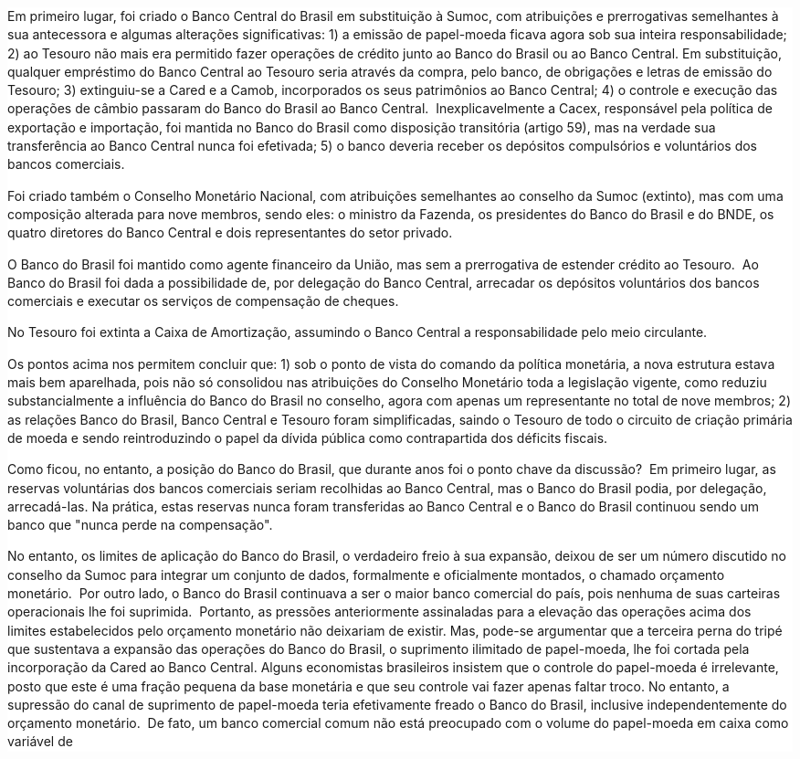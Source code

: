 Em primeiro lugar, foi criado o Banco Cen­tral do Brasil em substituição
à Sumoc, com atribuições e prerrogativas semelhantes à sua antecessora e
algumas alterações significativas: 1) a emissão de papel-moeda ficava
agora sob sua inteira responsabilidade; 2) ao Tesouro não mais era
permitido fazer operações de crédito junto ao Banco do Brasil ou ao
Banco Central. Em substituição, qualquer empréstimo do Banco Central ao
Tesouro seria através da compra, pelo banco, de obrigações e letras de
emissão do Tesouro; 3) extinguiu-se a Cared e a Camob, incorporados os
seus patrimônios ao Banco Central; 4) o controle e execução das
operações de câmbio passaram do Banco do Brasil ao Banco Central. 
Inexplicavelmente a Cacex, responsável pela política de exporta­ção e
importação, foi mantida no Banco do Brasil como disposição transitória
(artigo 59), mas na verdade sua transferência ao Banco Central nunca foi
efetivada; 5) o banco deveria receber os depósitos compulsórios e
voluntários dos bancos comerciais.

Foi criado também o Conselho Monetário Nacional, com atribuições
semelhantes ao conselho da Sumoc (extinto), mas com uma composição
alterada para nove membros, sendo eles: o ministro da Fazenda, os
presi­dentes do Banco do Brasil e do BNDE, os quatro diretores do Banco
Central e dois representantes do setor privado.

O Banco do Brasil foi mantido como agente financeiro da União, mas sem a
prerro­gativa de estender crédito ao Tesouro.  Ao Banco do Brasil foi
dada a possibilidade de, por delegação do Banco Central, arrecadar os
depósitos voluntários dos bancos comerciais e executar os serviços de
compensação de cheques.

No Tesouro foi extinta a Caixa de Amorti­zação, assumindo o Banco
Central a responsa­bilidade pelo meio circulante.

Os pontos acima nos permitem concluir que: 1) sob o ponto de vista do
comando da política monetária, a nova estrutura estava mais bem
aparelhada, pois não só consolidou nas atribuições do Conselho Monetário
toda a legislação vigente, como reduziu substancial­mente a influência
do Banco do Brasil no con­selho, agora com apenas um representante no
total de nove membros; 2) as relações Banco do Brasil, Banco Central e
Tesouro foram sim­plificadas, saindo o Tesouro de todo o circui­to de
criação primária de moeda e sendo reintroduzindo o papel da dívida
pública como contrapartida dos déficits fiscais.

Como ficou, no entanto, a posição do Banco do Brasil, que durante anos
foi o ponto chave da discussão?  Em primeiro lugar, as reservas
voluntárias dos bancos comerciais seriam recolhidas ao Banco Central,
mas o Banco do Brasil podia, por delegação, arreca­dá-Ias. Na prática,
estas reservas nunca foram transferidas ao Banco Central e o Banco do
Brasil continuou sendo um banco que "nunca perde na compensação".

No entanto, os limites de aplicação do Banco do Brasil, o verdadeiro
freio à sua expansão, deixou de ser um número discutido no conselho da
Sumoc para integrar um con­junto de dados, formalmente e oficialmente
montados, o chamado orçamento monetário.  Por outro lado, o Banco do
Brasil continuava a ser o maior banco comercial do país, pois nenhuma de
suas carteiras operacionais lhe foi suprimida.  Portanto, as pressões
anteriormen­te assinaladas para a elevação das operações acima dos
limites estabelecidos pelo orçamen­to monetário não deixariam de
existir. Mas, pode-se argumentar que a terceira perna do tripé que
sustentava a expansão das operações do Banco do Brasil, o suprimento
ilimitado de papel-moeda, lhe foi cortada pela incorpora­ção da Cared ao
Banco Central. Alguns econo­mistas brasileiros insistem que o controle
do papel-moeda é irrelevante, posto que este é uma fração pequena da
base monetária e que seu controle vai fazer apenas faltar troco. No
entanto, a supressão do canal de suprimento de papel-moeda teria
efetivamente freado o Banco do Brasil, inclusive independentemente do
orçamento monetário.  De fato, um banco comercial comum não está
preocupado com o volume do papel-moeda em caixa como variá­vel de